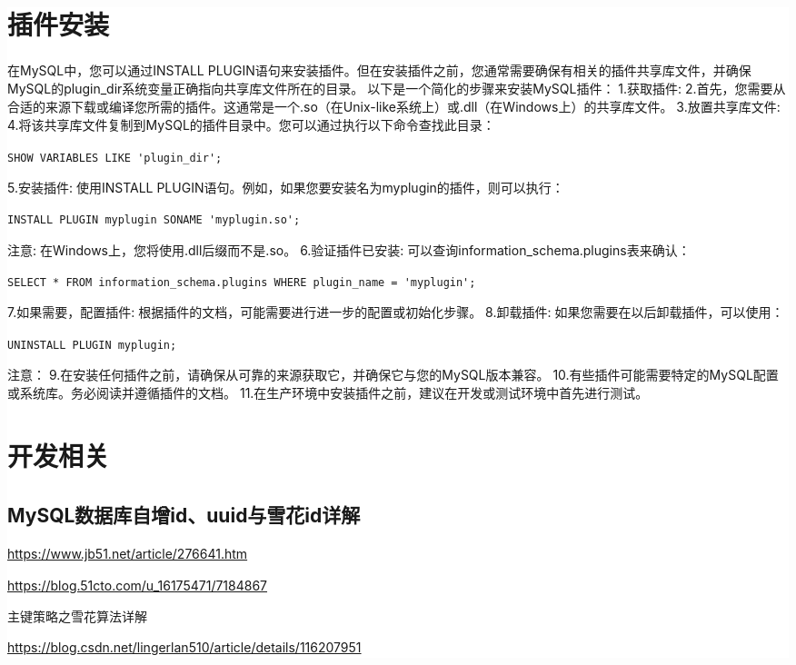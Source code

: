 # 插件安装

在MySQL中，您可以通过INSTALL PLUGIN语句来安装插件。但在安装插件之前，您通常需要确保有相关的插件共享库文件，并确保MySQL的plugin_dir系统变量正确指向共享库文件所在的目录。
以下是一个简化的步骤来安装MySQL插件：
1.获取插件:
2.首先，您需要从合适的来源下载或编译您所需的插件。这通常是一个.so（在Unix-like系统上）或.dll（在Windows上）的共享库文件。
3.放置共享库文件:
4.将该共享库文件复制到MySQL的插件目录中。您可以通过执行以下命令查找此目录：

~~~shell
SHOW VARIABLES LIKE 'plugin_dir';
~~~

5.安装插件:
使用INSTALL PLUGIN语句。例如，如果您要安装名为myplugin的插件，则可以执行：

~~~shell
INSTALL PLUGIN myplugin SONAME 'myplugin.so';
~~~

注意: 在Windows上，您将使用.dll后缀而不是.so。
6.验证插件已安装:
可以查询information_schema.plugins表来确认：

~~~shell
SELECT * FROM information_schema.plugins WHERE plugin_name = 'myplugin';
~~~

7.如果需要，配置插件:
根据插件的文档，可能需要进行进一步的配置或初始化步骤。
8.卸载插件:
如果您需要在以后卸载插件，可以使用：

~~~shell
UNINSTALL PLUGIN myplugin;
~~~

注意：
9.在安装任何插件之前，请确保从可靠的来源获取它，并确保它与您的MySQL版本兼容。
10.有些插件可能需要特定的MySQL配置或系统库。务必阅读并遵循插件的文档。
11.在生产环境中安装插件之前，建议在开发或测试环境中首先进行测试。



# 开发相关

## MySQL数据库自增id、uuid与雪花id详解

https://www.jb51.net/article/276641.htm

https://blog.51cto.com/u_16175471/7184867

主键策略之雪花算法详解

https://blog.csdn.net/lingerlan510/article/details/116207951
